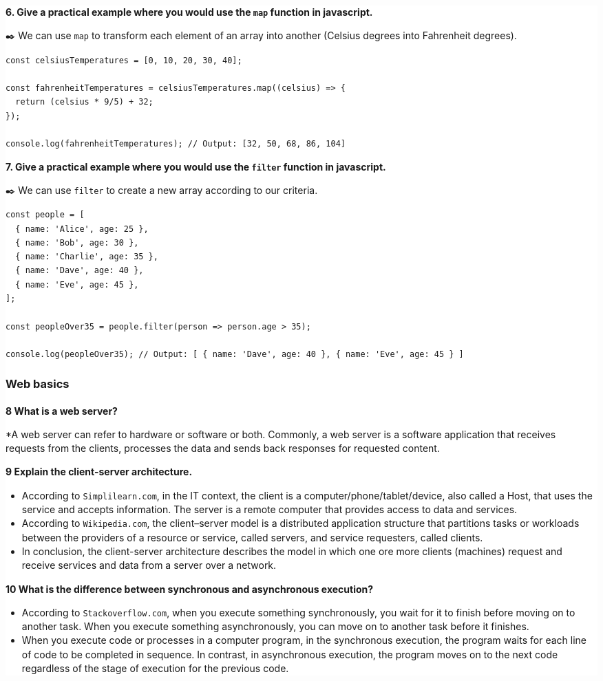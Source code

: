 **6. Give a practical example where you would use the `map` function in javascript.**

:black_nib: We can use `map` to transform each element of an array into another (Celsius degrees into Fahrenheit degrees).
```
const celsiusTemperatures = [0, 10, 20, 30, 40];

const fahrenheitTemperatures = celsiusTemperatures.map((celsius) => {
  return (celsius * 9/5) + 32;
});

console.log(fahrenheitTemperatures); // Output: [32, 50, 68, 86, 104]
```

**7. Give a practical example where you would use the `filter` function in javascript.**

:black_nib: We can use `filter` to create a new array according to our criteria.

```
const people = [
  { name: 'Alice', age: 25 },
  { name: 'Bob', age: 30 },
  { name: 'Charlie', age: 35 },
  { name: 'Dave', age: 40 },
  { name: 'Eve', age: 45 },
];

const peopleOver35 = people.filter(person => person.age > 35);

console.log(peopleOver35); // Output: [ { name: 'Dave', age: 40 }, { name: 'Eve', age: 45 } ]
```

### Web basics

**8 What is a web server?**

*A web server can refer to hardware or software or both.
Commonly, a web server is a software application that receives requests from the clients, processes the data and sends back responses for requested content.

**9 Explain the client-server architecture.**

* According to `Simplilearn.com`, in the IT context, the client is a computer/phone/tablet/device, also called a Host, that uses the service and accepts information. The server is a remote computer that provides access to data and services.
* According to `Wikipedia.com`, the client–server model is a distributed application structure that partitions tasks or workloads between the providers of a resource or service, called servers, and service requesters, called clients.
* In conclusion, the client-server architecture describes the model in which one ore more clients (machines) request and receive services and data from a server over a network.


**10 What is the difference between synchronous and asynchronous execution?**

* According to `Stackoverflow.com`, when you execute something synchronously, you wait for it to finish before moving on to another task. When you execute something asynchronously, you can move on to another task before it finishes.
* When you execute code or processes in a computer program, in the synchronous execution, the program waits for each line of code to be completed in sequence. In contrast, in asynchronous execution, the program moves on to the next code regardless of the stage of execution for the previous code.
